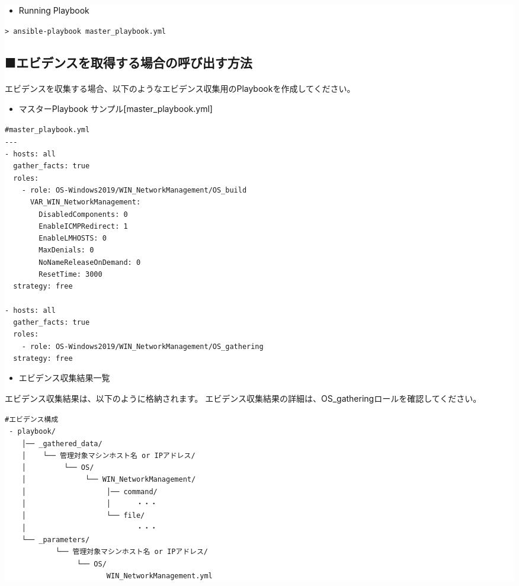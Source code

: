 - Running Playbook

~~~
> ansible-playbook master_playbook.yml
~~~

## ■エビデンスを取得する場合の呼び出す方法

エビデンスを収集する場合、以下のようなエビデンス収集用のPlaybookを作成してください。  

- マスターPlaybook サンプル[master_playbook.yml]

~~~
#master_playbook.yml
---
- hosts: all
  gather_facts: true
  roles:
    - role: OS-Windows2019/WIN_NetworkManagement/OS_build
      VAR_WIN_NetworkManagement:
        DisabledComponents: 0
        EnableICMPRedirect: 1
        EnableLMHOSTS: 0
        MaxDenials: 0
        NoNameReleaseOnDemand: 0
        ResetTime: 3000
  strategy: free

- hosts: all
  gather_facts: true
  roles:
    - role: OS-Windows2019/WIN_NetworkManagement/OS_gathering
  strategy: free
~~~

- エビデンス収集結果一覧

エビデンス収集結果は、以下のように格納されます。
エビデンス収集結果の詳細は、OS_gatheringロールを確認してください。

~~~
#エビデンス構成
 - playbook/
    │── _gathered_data/
    │    └── 管理対象マシンホスト名 or IPアドレス/
    │         └── OS/
    │              └── WIN_NetworkManagement/
    │                   │── command/
    │                   │      ・・・
    │                   └── file/
    │                          ・・・
    └── _parameters/
            └── 管理対象マシンホスト名 or IPアドレス/
                 └── OS/
                        WIN_NetworkManagement.yml
~~~
